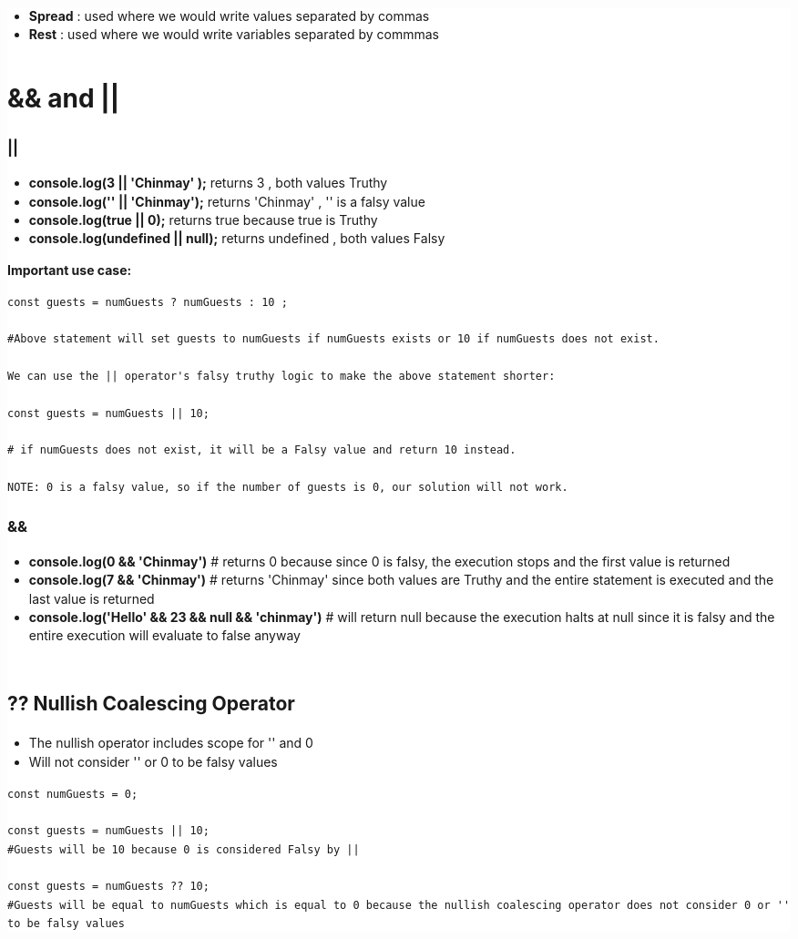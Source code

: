 - **Spread** : used where we would write values separated by commas
- **Rest** : used where we would write variables separated by commmas

# && and ||

### ||

- **console.log(3 || 'Chinmay' );** returns 3 , both values Truthy
- **console.log('' || 'Chinmay');** returns 'Chinmay' , '' is a falsy value
- **console.log(true || 0);** returns true because true is Truthy
- **console.log(undefined || null);** returns undefined , both values Falsy

**Important use case:**

```
const guests = numGuests ? numGuests : 10 ;

#Above statement will set guests to numGuests if numGuests exists or 10 if numGuests does not exist.

We can use the || operator's falsy truthy logic to make the above statement shorter:

const guests = numGuests || 10;

# if numGuests does not exist, it will be a Falsy value and return 10 instead.

NOTE: 0 is a falsy value, so if the number of guests is 0, our solution will not work.
```

### &&

- **console.log(0 && 'Chinmay')** # returns 0 because since 0 is falsy, the execution stops and the first value is returned
- **console.log(7 && 'Chinmay')** # returns 'Chinmay' since both values are Truthy and the entire statement is executed and the last value is returned
- **console.log('Hello' && 23 && null && 'chinmay')** # will return null because the execution halts at null since it is falsy and the entire execution will evaluate to false anyway
  <br/>
  <br/>

## **?? Nullish Coalescing Operator**

- The nullish operator includes scope for '' and 0
- Will not consider '' or 0 to be falsy values

```
const numGuests = 0;

const guests = numGuests || 10;
#Guests will be 10 because 0 is considered Falsy by ||

const guests = numGuests ?? 10;
#Guests will be equal to numGuests which is equal to 0 because the nullish coalescing operator does not consider 0 or '' to be falsy values
```
